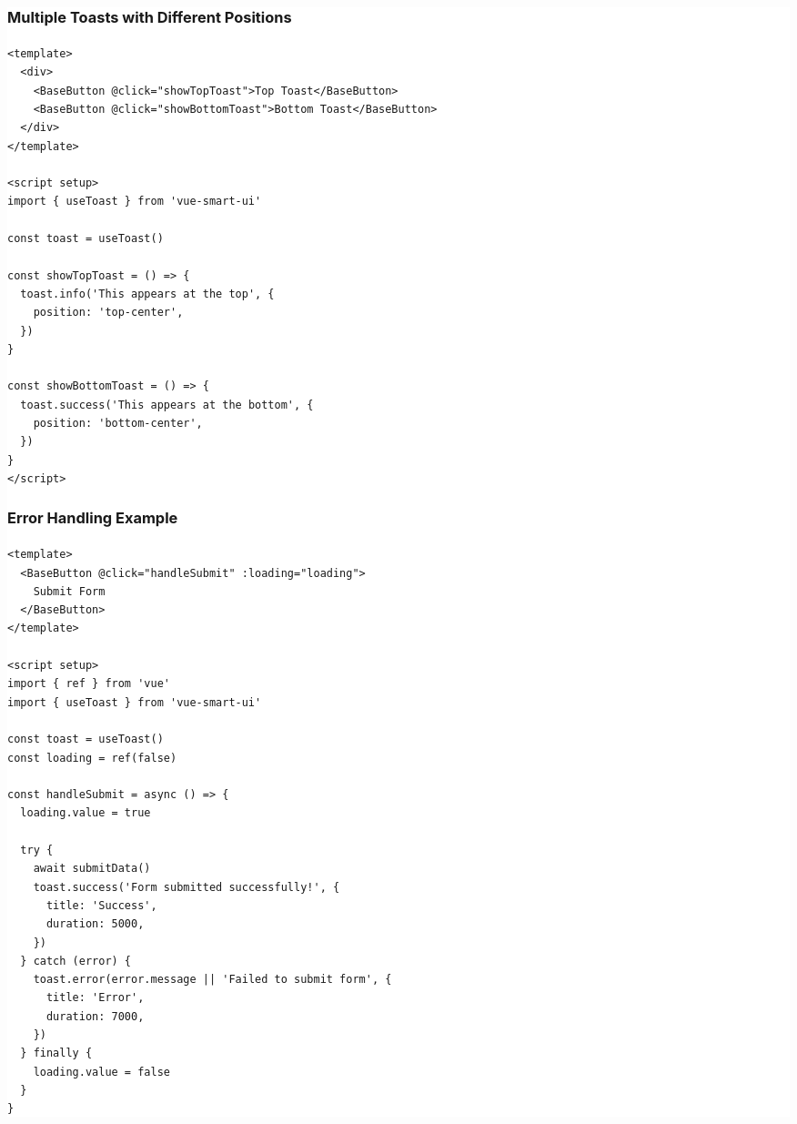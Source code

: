 ### Multiple Toasts with Different Positions

```vue
<template>
  <div>
    <BaseButton @click="showTopToast">Top Toast</BaseButton>
    <BaseButton @click="showBottomToast">Bottom Toast</BaseButton>
  </div>
</template>

<script setup>
import { useToast } from 'vue-smart-ui'

const toast = useToast()

const showTopToast = () => {
  toast.info('This appears at the top', {
    position: 'top-center',
  })
}

const showBottomToast = () => {
  toast.success('This appears at the bottom', {
    position: 'bottom-center',
  })
}
</script>
```

### Error Handling Example

```vue
<template>
  <BaseButton @click="handleSubmit" :loading="loading">
    Submit Form
  </BaseButton>
</template>

<script setup>
import { ref } from 'vue'
import { useToast } from 'vue-smart-ui'

const toast = useToast()
const loading = ref(false)

const handleSubmit = async () => {
  loading.value = true
  
  try {
    await submitData()
    toast.success('Form submitted successfully!', {
      title: 'Success',
      duration: 5000,
    })
  } catch (error) {
    toast.error(error.message || 'Failed to submit form', {
      title: 'Error',
      duration: 7000,
    })
  } finally {
    loading.value = false
  }
}

```